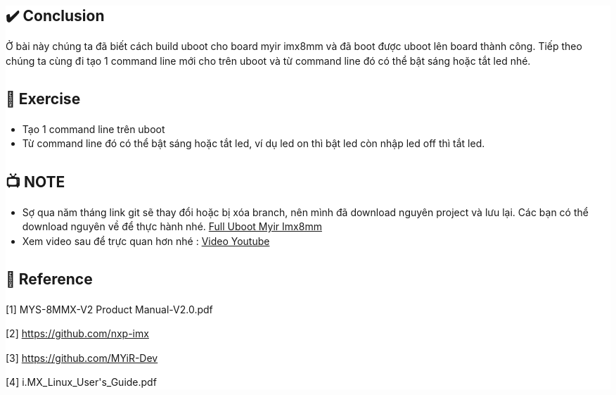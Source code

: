 ## ✔️ Conclusion
Ở bài này chúng ta đã biết cách build uboot cho board myir imx8mm và đã boot được uboot lên board thành công. Tiếp theo chúng ta cùng đi tạo 1 command line mới cho trên uboot và từ command line đó có thể bật sáng hoặc tắt led nhé.

## 💯 Exercise
+ Tạo 1 command line trên uboot
+ Từ command line đó có thể bật sáng hoặc tắt led, ví dụ led on thì bật led còn nhập led off thì tắt led.

## 📺 NOTE
+ Sợ qua năm tháng link git sẽ thay đổi hoặc bị xóa branch, nên mình đã download nguyên project và lưu lại. Các bạn có thể download nguyên về để thực hành nhé. [Full Uboot  Myir Imx8mm](https://drive.google.com/file/d/1UYbw9kxyTlQKxM_ZEcacNyn_DwCJ69eh/view?usp=sharing)
+ Xem video sau để trực quan hơn nhé : [Video Youtube](https://www.youtube.com/watch?v=qzUfeBrt8Bg)

## 📌 Reference

[1] MYS-8MMX-V2 Product Manual-V2.0.pdf

[2] https://github.com/nxp-imx

[3] https://github.com/MYiR-Dev

[4] i.MX_Linux_User's_Guide.pdf